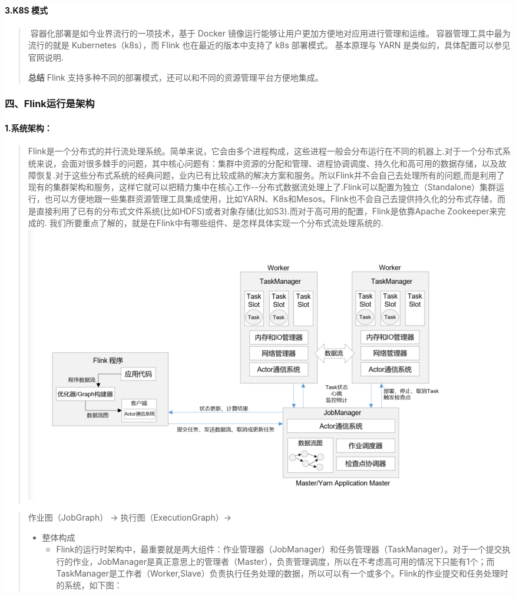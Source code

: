#### 3.K8S 模式

>​	容器化部署是如今业界流行的一项技术，基于 Docker 镜像运行能够让用户更加方便地对应用进行管理和运维。
>容器管理工具中最为流行的就是 Kubernetes（k8s），而 Flink 也在最近的版本中支持了 k8s 部署模式。
>基本原理与 YARN 是类似的，具体配置可以参见官网说明.
>
>**总结**
>    Flink 支持多种不同的部署模式，还可以和不同的资源管理平台方便地集成。

### 四、Flink运行是架构

#### 1.系统架构：

> ​	 Flink是一个分布式的并行流处理系统。简单来说，它会由多个进程构成，这些进程一般会分布运行在不同的机器上.
> ​      对于一个分布式系统来说，会面对很多棘手的问题，其中核心问题有：集群中资源的分配和管理、进程协调调度、持久化和高可用的数据存储，以及故障恢复.
> ​     对于这些分布式系统的经典问题，业内已有比较成熟的解决方案和服务。所以Flink并不会自己去处理所有的问题,而是利用了现有的集群架构和服务，这样它就可以把精力集中在核心工作--分布式数据流处理上了.Flink可以配置为独立（Standalone）集群运行，也可以方便地跟一些集群资源管理工具集成使用，比如YARN、K8s和Mesos。Flink也不会自己去提供持久化的分布式存储，而是直接利用了已有的分布式文件系统(比如HDFS)或者对象存储(比如S3).
> ​	而对于高可用的配置，Flink是依靠Apache Zookeeper来完成的.
> ​    我们所要重点了解的，就是在Flink中有哪些组件、是怎样具体实现一个分布式流处理系统的.
> ​        ![image-20221111000504960](../md-image/image-20221111000504960.png)



>作业图（JobGraph） ->  执行图（ExecutionGraph）-> 
>
>+ 整体构成
>	+ Flink的运行时架构中，最重要就是两大组件：作业管理器（JobManager）和任务管理器（TaskManager）。对于一个提交执行的作业，JobManager是真正意思上的管理者（Master），负责管理调度，所以在不考虑高可用的情况下只能有1个；而TaskManager是工作者（Worker,Slave）负责执行任务处理的数据，所以可以有一个或多个。Flink的作业提交和任务处理时的系统，如下图：